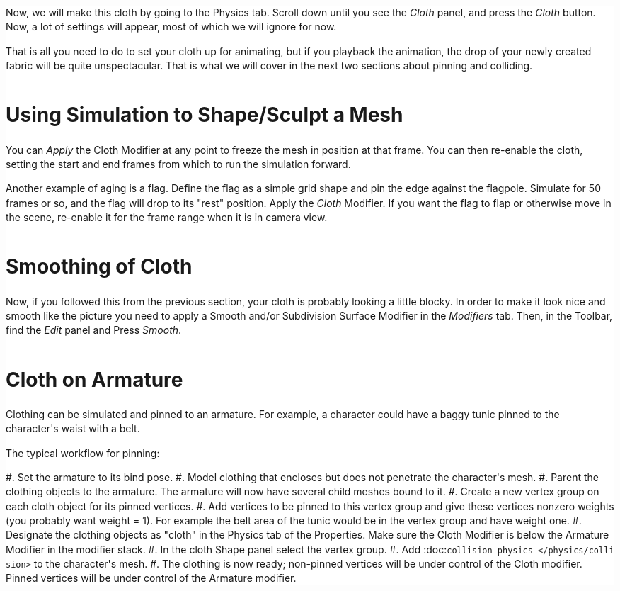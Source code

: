 Now, we will make this cloth by going to the Physics tab.
Scroll down until you see the *Cloth* panel, and press the *Cloth* button.
Now, a lot of settings will appear, most of which we will ignore for now.

That is all you need to do to set your cloth up for animating,
but if you playback the animation, the drop of your newly created fabric will be quite unspectacular.
That is what we will cover in the next two sections about pinning and colliding.


Using Simulation to Shape/Sculpt a Mesh
=======================================

You can *Apply* the Cloth Modifier at any point to freeze the mesh in
position at that frame. You can then re-enable the cloth,
setting the start and end frames from which to run the simulation forward.

Another example of aging is a flag.
Define the flag as a simple grid shape and pin the edge against the flagpole.
Simulate for 50 frames or so, and the flag will drop to its "rest" position.
Apply the *Cloth* Modifier.
If you want the flag to flap or otherwise move in the scene,
re-enable it for the frame range when it is in camera view.


Smoothing of Cloth
==================

Now, if you followed this from the previous section, your cloth is probably looking a little blocky.
In order to make it look nice and smooth like the picture you need to apply
a Smooth and/or Subdivision Surface Modifier in the *Modifiers* tab.
Then, in the Toolbar, find the *Edit* panel and Press *Smooth*.


Cloth on Armature
=================

Clothing can be simulated and pinned to an armature.
For example, a character could have a baggy tunic pinned to the character's waist with a belt.

The typical workflow for pinning:

#. Set the armature to its bind pose.
#. Model clothing that encloses but does not penetrate the character's mesh.
#. Parent the clothing objects to the armature. The armature will now have several child meshes bound to it.
#. Create a new vertex group on each cloth object for its pinned vertices.
#. Add vertices to be pinned to this vertex group and give these vertices nonzero weights
   (you probably want weight = 1).
   For example the belt area of the tunic would be in the vertex group and have weight one.
#. Designate the clothing objects as "cloth" in the Physics tab of the Properties.
   Make sure the Cloth Modifier is below the Armature Modifier in the modifier stack.
#. In the cloth Shape panel select the vertex group.
#. Add :doc:`collision physics </physics/collision>` to the character's mesh.
#. The clothing is now ready; non-pinned vertices will be under control of the Cloth modifier.
   Pinned vertices will be under control of the Armature modifier.
